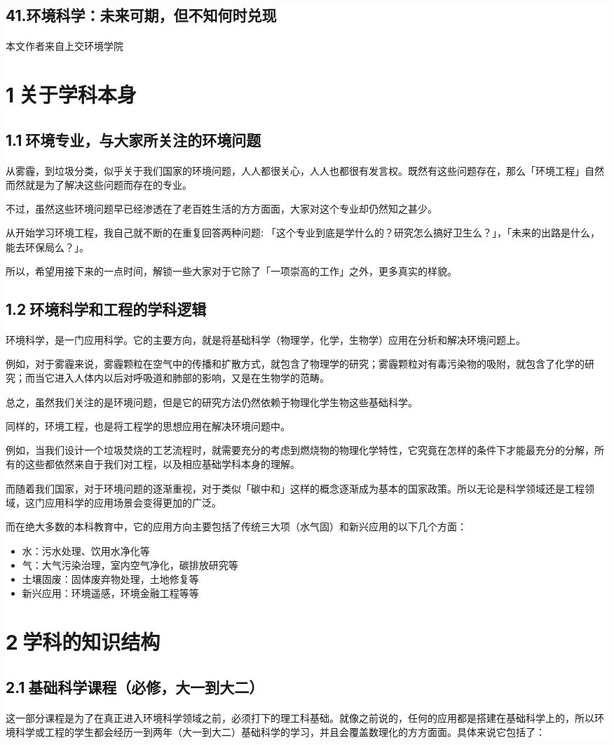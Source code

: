 ## 41.环境科学：未来可期，但不知何时兑现
本文作者来自上交环境学院


1 关于学科本身
========


1.1 环境专业，与大家所关注的环境问题
--------------------


从雾霾，到垃圾分类，似乎关于我们国家的环境问题，人人都很关心，人人也都很有发言权。既然有这些问题存在，那么「环境工程」自然而然就是为了解决这些问题而存在的专业。


不过，虽然这些环境问题早已经渗透在了老百姓生活的方方面面，大家对这个专业却仍然知之甚少。


从开始学习环境工程，我自己就不断的在重复回答两种问题: 「这个专业到底是学什么的？研究怎么搞好卫生么？」，「未来的出路是什么，能去环保局么？」。


所以，希望用接下来的一点时间，解锁一些大家对于它除了「一项崇高的工作」之外，更多真实的样貌。


1.2 环境科学和工程的学科逻辑
----------------


环境科学，是一门应用科学。它的主要方向，就是将基础科学（物理学，化学，生物学）应用在分析和解决环境问题上。


例如，对于雾霾来说，雾霾颗粒在空气中的传播和扩散方式，就包含了物理学的研究；雾霾颗粒对有毒污染物的吸附，就包含了化学的研究；而当它进入人体内以后对呼吸道和肺部的影响，又是在生物学的范畴。


总之，虽然我们关注的是环境问题，但是它的研究方法仍然依赖于物理化学生物这些基础科学。


同样的，环境工程，也是将工程学的思想应用在解决环境问题中。


例如，当我们设计一个垃圾焚烧的工艺流程时，就需要充分的考虑到燃烧物的物理化学特性，它究竟在怎样的条件下才能最充分的分解，所有的这些都依然来自于我们对工程，以及相应基础学科本身的理解。


而随着我们国家，对于环境问题的逐渐重视，对于类似「碳中和」这样的概念逐渐成为基本的国家政策。所以无论是科学领域还是工程领域，这门应用科学的应用场景会变得更加的广泛。


而在绝大多数的本科教育中，它的应用方向主要包括了传统三大项（水气固）和新兴应用的以下几个方面：


* 水：污水处理、饮用水净化等
* 气：大气污染治理，室内空气净化，碳排放研究等
* 土壤固废：固体废弃物处理，土地修复等
* 新兴应用：环境遥感，环境金融工程等等

2 学科的知识结构
=========


2.1 基础科学课程（必修，大一到大二）
--------------------


这一部分课程是为了在真正进入环境科学领域之前，必须打下的理工科基础。就像之前说的，任何的应用都是搭建在基础科学上的，所以环境科学或工程的学生都会经历一到两年（大一到大二）基础科学的学习，并且会覆盖数理化的方方面面。具体来说它包括了：

